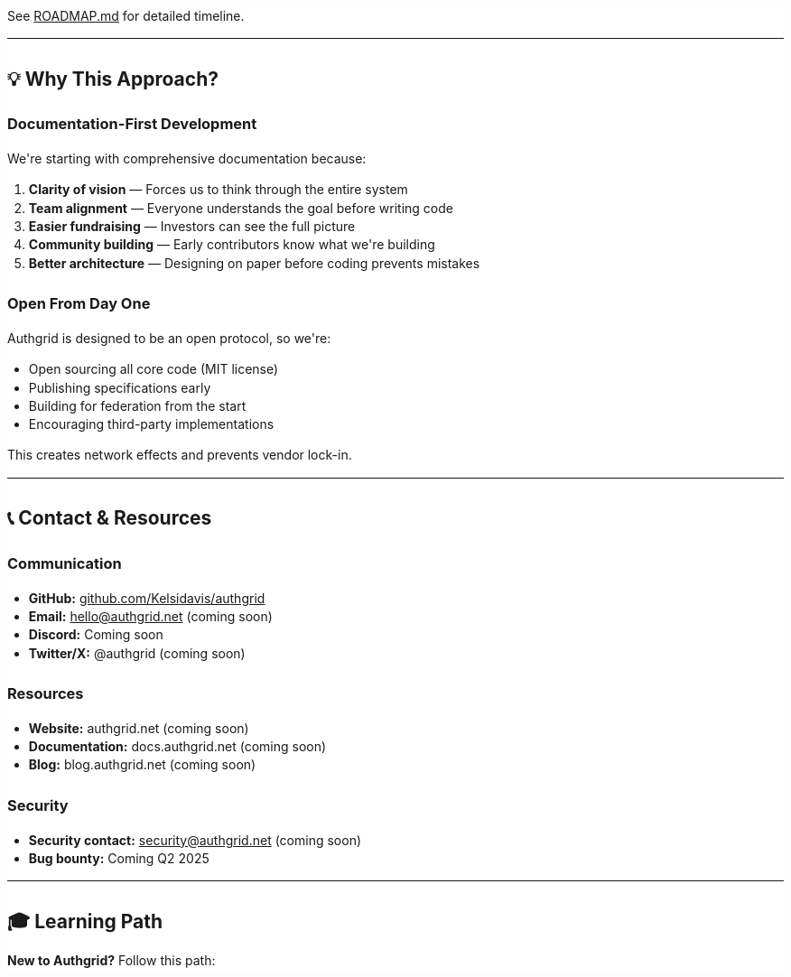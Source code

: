See [ROADMAP.md](ROADMAP.md) for detailed timeline.

---

## 💡 Why This Approach?

### Documentation-First Development

We're starting with comprehensive documentation because:

1. **Clarity of vision** — Forces us to think through the entire system
2. **Team alignment** — Everyone understands the goal before writing code
3. **Easier fundraising** — Investors can see the full picture
4. **Community building** — Early contributors know what we're building
5. **Better architecture** — Designing on paper before coding prevents mistakes

### Open From Day One

Authgrid is designed to be an open protocol, so we're:

- Open sourcing all core code (MIT license)
- Publishing specifications early
- Building for federation from the start
- Encouraging third-party implementations

This creates network effects and prevents vendor lock-in.

---

## 📞 Contact & Resources

### Communication
- **GitHub:** [github.com/Kelsidavis/authgrid](https://github.com/Kelsidavis/authgrid)
- **Email:** hello@authgrid.net (coming soon)
- **Discord:** Coming soon
- **Twitter/X:** @authgrid (coming soon)

### Resources
- **Website:** authgrid.net (coming soon)
- **Documentation:** docs.authgrid.net (coming soon)
- **Blog:** blog.authgrid.net (coming soon)

### Security
- **Security contact:** security@authgrid.net (coming soon)
- **Bug bounty:** Coming Q2 2025

---

## 🎓 Learning Path

**New to Authgrid?** Follow this path:
